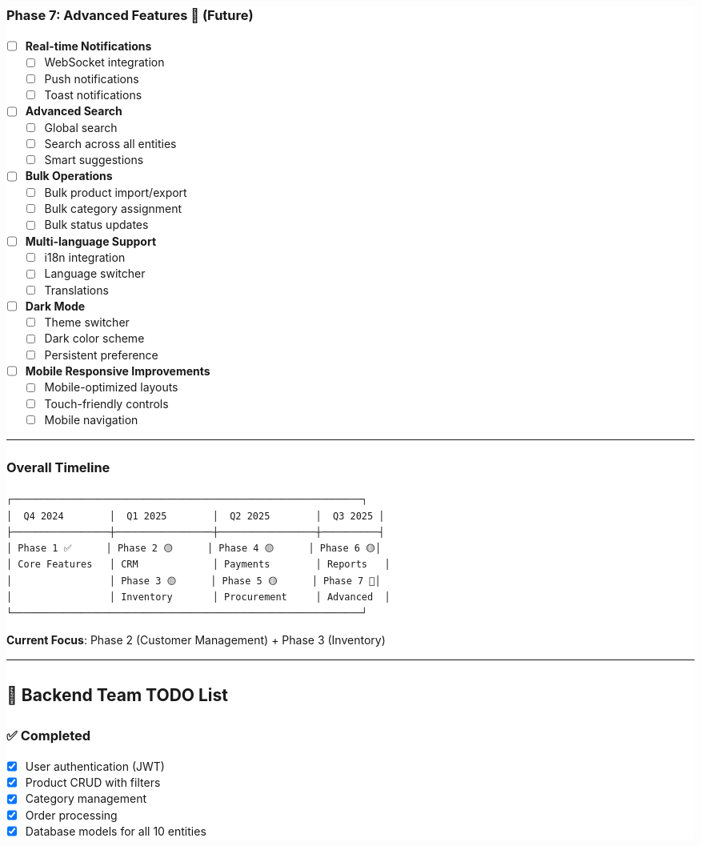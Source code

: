 ### Phase 7: Advanced Features 🔮 (Future)
- [ ] **Real-time Notifications**
  - [ ] WebSocket integration
  - [ ] Push notifications
  - [ ] Toast notifications

- [ ] **Advanced Search**
  - [ ] Global search
  - [ ] Search across all entities
  - [ ] Smart suggestions

- [ ] **Bulk Operations**
  - [ ] Bulk product import/export
  - [ ] Bulk category assignment
  - [ ] Bulk status updates

- [ ] **Multi-language Support**
  - [ ] i18n integration
  - [ ] Language switcher
  - [ ] Translations

- [ ] **Dark Mode**
  - [ ] Theme switcher
  - [ ] Dark color scheme
  - [ ] Persistent preference

- [ ] **Mobile Responsive Improvements**
  - [ ] Mobile-optimized layouts
  - [ ] Touch-friendly controls
  - [ ] Mobile navigation

---

### Overall Timeline

```
┌─────────────────────────────────────────────────────────────┐
│  Q4 2024        │  Q1 2025        │  Q2 2025        │  Q3 2025 │
├─────────────────┼─────────────────┼─────────────────┼──────────┤
│ Phase 1 ✅      │ Phase 2 🟡      │ Phase 4 🟡      │ Phase 6 🟡│
│ Core Features   │ CRM             │ Payments        │ Reports   │
│                 │ Phase 3 🟡      │ Phase 5 🟡      │ Phase 7 🔮│
│                 │ Inventory       │ Procurement     │ Advanced  │
└─────────────────────────────────────────────────────────────┘
```

**Current Focus**: Phase 2 (Customer Management) + Phase 3 (Inventory)

---

## 🎯 Backend Team TODO List

### ✅ Completed
- [x] User authentication (JWT)
- [x] Product CRUD with filters
- [x] Category management
- [x] Order processing
- [x] Database models for all 10 entities
